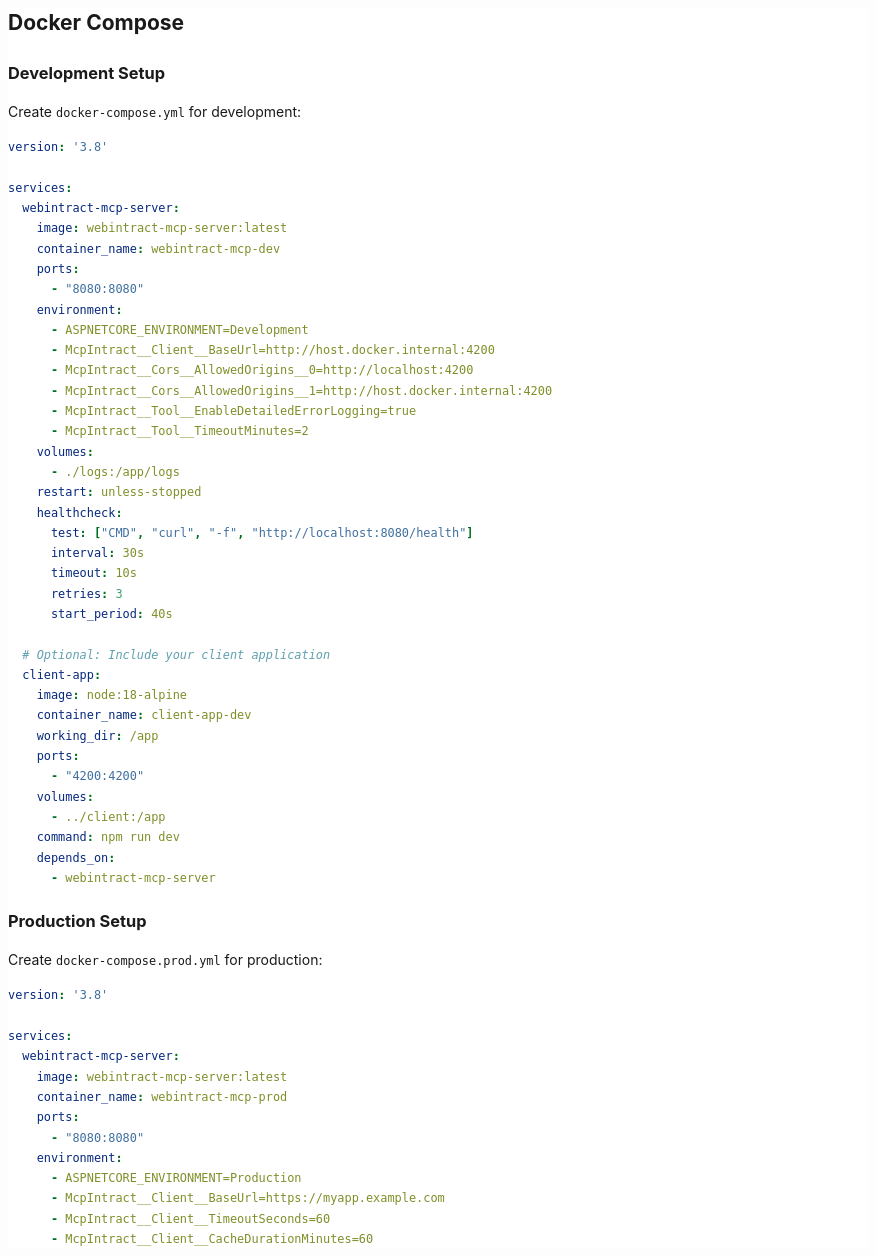 ## Docker Compose

### Development Setup

Create `docker-compose.yml` for development:

```yaml
version: '3.8'

services:
  webintract-mcp-server:
    image: webintract-mcp-server:latest
    container_name: webintract-mcp-dev
    ports:
      - "8080:8080"
    environment:
      - ASPNETCORE_ENVIRONMENT=Development
      - McpIntract__Client__BaseUrl=http://host.docker.internal:4200
      - McpIntract__Cors__AllowedOrigins__0=http://localhost:4200
      - McpIntract__Cors__AllowedOrigins__1=http://host.docker.internal:4200
      - McpIntract__Tool__EnableDetailedErrorLogging=true
      - McpIntract__Tool__TimeoutMinutes=2
    volumes:
      - ./logs:/app/logs
    restart: unless-stopped
    healthcheck:
      test: ["CMD", "curl", "-f", "http://localhost:8080/health"]
      interval: 30s
      timeout: 10s
      retries: 3
      start_period: 40s

  # Optional: Include your client application
  client-app:
    image: node:18-alpine
    container_name: client-app-dev
    working_dir: /app
    ports:
      - "4200:4200"
    volumes:
      - ../client:/app
    command: npm run dev
    depends_on:
      - webintract-mcp-server
```

### Production Setup

Create `docker-compose.prod.yml` for production:

```yaml
version: '3.8'

services:
  webintract-mcp-server:
    image: webintract-mcp-server:latest
    container_name: webintract-mcp-prod
    ports:
      - "8080:8080"
    environment:
      - ASPNETCORE_ENVIRONMENT=Production
      - McpIntract__Client__BaseUrl=https://myapp.example.com
      - McpIntract__Client__TimeoutSeconds=60
      - McpIntract__Client__CacheDurationMinutes=60
```